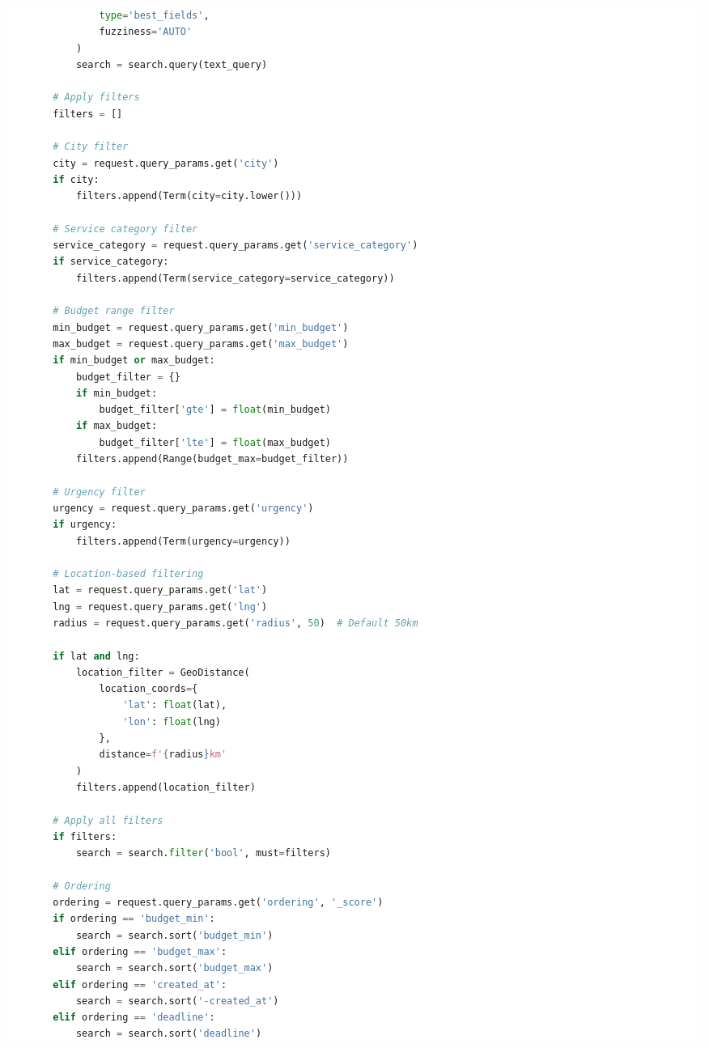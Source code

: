```python
                type='best_fields',
                fuzziness='AUTO'
            )
            search = search.query(text_query)
        
        # Apply filters
        filters = []
        
        # City filter
        city = request.query_params.get('city')
        if city:
            filters.append(Term(city=city.lower()))
        
        # Service category filter
        service_category = request.query_params.get('service_category')
        if service_category:
            filters.append(Term(service_category=service_category))
        
        # Budget range filter
        min_budget = request.query_params.get('min_budget')
        max_budget = request.query_params.get('max_budget')
        if min_budget or max_budget:
            budget_filter = {}
            if min_budget:
                budget_filter['gte'] = float(min_budget)
            if max_budget:
                budget_filter['lte'] = float(max_budget)
            filters.append(Range(budget_max=budget_filter))
        
        # Urgency filter
        urgency = request.query_params.get('urgency')
        if urgency:
            filters.append(Term(urgency=urgency))
        
        # Location-based filtering
        lat = request.query_params.get('lat')
        lng = request.query_params.get('lng')
        radius = request.query_params.get('radius', 50)  # Default 50km
        
        if lat and lng:
            location_filter = GeoDistance(
                location_coords={
                    'lat': float(lat),
                    'lon': float(lng)
                },
                distance=f'{radius}km'
            )
            filters.append(location_filter)
        
        # Apply all filters
        if filters:
            search = search.filter('bool', must=filters)
        
        # Ordering
        ordering = request.query_params.get('ordering', '_score')
        if ordering == 'budget_min':
            search = search.sort('budget_min')
        elif ordering == 'budget_max':
            search = search.sort('budget_max')
        elif ordering == 'created_at':
            search = search.sort('-created_at')
        elif ordering == 'deadline':
            search = search.sort('deadline')
```